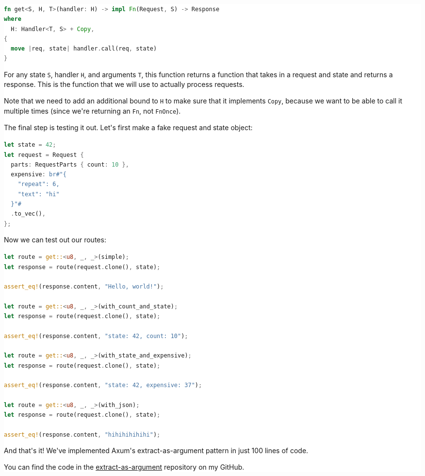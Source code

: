 ```rust
fn get<S, H, T>(handler: H) -> impl Fn(Request, S) -> Response
where
  H: Handler<T, S> + Copy,
{
  move |req, state| handler.call(req, state)
}
```

For any state `S`, handler `H`, and arguments `T`, this function returns a function that takes in a request
and state and returns a response. This is the function that we will use to actually process requests.

Note that we need to add an additional bound to `H` to make sure that it implements `Copy`, because we want to
be able to call it multiple times (since we're returning an `Fn`, not `FnOnce`).

The final step is testing it out. Let's first make a fake request and state object:

```rust
let state = 42;
let request = Request {
  parts: RequestParts { count: 10 },
  expensive: br#"{
    "repeat": 6,
    "text": "hi"
  }"#
  .to_vec(),
};
```

Now we can test out our routes:

```rust
let route = get::<u8, _, _>(simple);
let response = route(request.clone(), state);

assert_eq!(response.content, "Hello, world!");

let route = get::<u8, _, _>(with_count_and_state);
let response = route(request.clone(), state);

assert_eq!(response.content, "state: 42, count: 10");

let route = get::<u8, _, _>(with_state_and_expensive);
let response = route(request.clone(), state);

assert_eq!(response.content, "state: 42, expensive: 37");

let route = get::<u8, _, _>(with_json);
let response = route(request.clone(), state);

assert_eq!(response.content, "hihihihihihi");
```

And that's it! We've implemented Axum's extract-as-argument pattern in just 100 lines of code.

You can find the code in the [extract-as-argument](https://github.com/matteopolak/extract-as-argument) repository on my GitHub.
